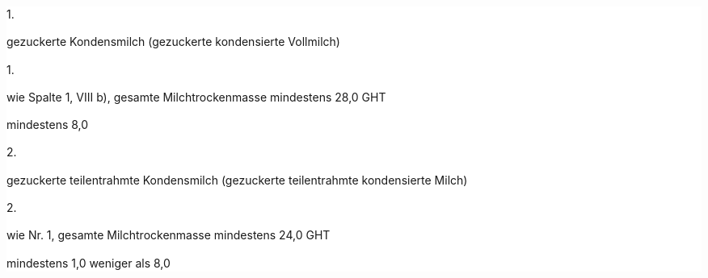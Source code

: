 </td>

<td style align="left" valign="top" charoff="50">

1\.

</td>

<td style align="left" valign="top" charoff="50">

gezuckerte Kondensmilch (gezuckerte kondensierte Vollmilch)

</td>

<td style align="left" valign="top" charoff="50">

1\.

</td>

<td style="border-right: 0.5pt solid ; " colspan="2" align="left" valign="top" charoff="50">

wie Spalte 1, VIII b), gesamte Milchtrockenmasse mindestens 28,0 GHT

</td>

<td style align="left" valign="top" charoff="50">

mindestens 8,0

</td>

</tr>

<tr>

<td style align="left" valign="top" charoff="50">

2\.

</td>

<td style align="left" valign="top" charoff="50">

gezuckerte teilentrahmte Kondensmilch (gezuckerte teilentrahmte
kondensierte Milch)

</td>

<td style align="left" valign="top" charoff="50">

2\.

</td>

<td style="border-right: 0.5pt solid ; " colspan="2" align="left" valign="top" charoff="50">

wie Nr. 1, gesamte Milchtrockenmasse mindestens 24,0 GHT

</td>

<td style align="left" valign="top" charoff="50">

mindestens 1,0 weniger als 8,0
